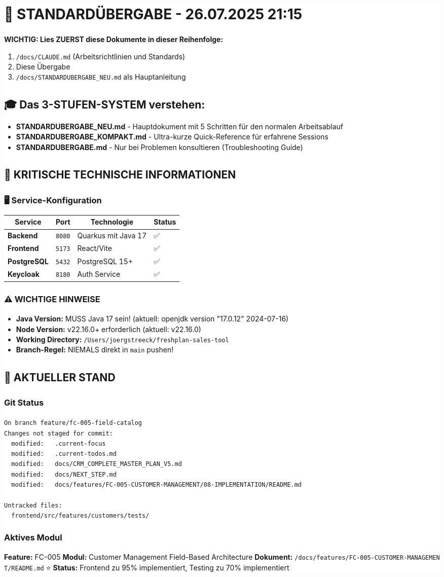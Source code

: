 # 🔄 STANDARDÜBERGABE - 26.07.2025 21:15

**WICHTIG: Lies ZUERST diese Dokumente in dieser Reihenfolge:**
1. `/docs/CLAUDE.md` (Arbeitsrichtlinien und Standards)
2. Diese Übergabe
3. `/docs/STANDARDUBERGABE_NEU.md` als Hauptanleitung

## 🎓 Das 3-STUFEN-SYSTEM verstehen:
- **STANDARDUBERGABE_NEU.md** - Hauptdokument mit 5 Schritten für den normalen Arbeitsablauf
- **STANDARDUBERGABE_KOMPAKT.md** - Ultra-kurze Quick-Reference für erfahrene Sessions
- **STANDARDUBERGABE.md** - Nur bei Problemen konsultieren (Troubleshooting Guide)

## 🚨 KRITISCHE TECHNISCHE INFORMATIONEN

### 🖥️ Service-Konfiguration
| Service | Port | Technologie | Status |
|---------|------|-------------|--------|
| **Backend** | `8080` | Quarkus mit Java 17 | ✅ |
| **Frontend** | `5173` | React/Vite | ✅ |
| **PostgreSQL** | `5432` | PostgreSQL 15+ | ✅ |
| **Keycloak** | `8180` | Auth Service | ✅ |

### ⚠️ WICHTIGE HINWEISE
- **Java Version:** MUSS Java 17 sein! (aktuell: openjdk version "17.0.12" 2024-07-16)
- **Node Version:** v22.16.0+ erforderlich (aktuell: v22.16.0)
- **Working Directory:** `/Users/joergstreeck/freshplan-sales-tool`
- **Branch-Regel:** NIEMALS direkt in `main` pushen!

## 🎯 AKTUELLER STAND

### Git Status
```
On branch feature/fc-005-field-catalog
Changes not staged for commit:
  modified:   .current-focus
  modified:   .current-todos.md
  modified:   docs/CRM_COMPLETE_MASTER_PLAN_V5.md
  modified:   docs/NEXT_STEP.md
  modified:   docs/features/FC-005-CUSTOMER-MANAGEMENT/08-IMPLEMENTATION/README.md

Untracked files:
  frontend/src/features/customers/tests/
```

### Aktives Modul
**Feature:** FC-005
**Modul:** Customer Management Field-Based Architecture
**Dokument:** `/docs/features/FC-005-CUSTOMER-MANAGEMENT/README.md` ⭐
**Status:** Frontend zu 95% implementiert, Testing zu 70% implementiert
